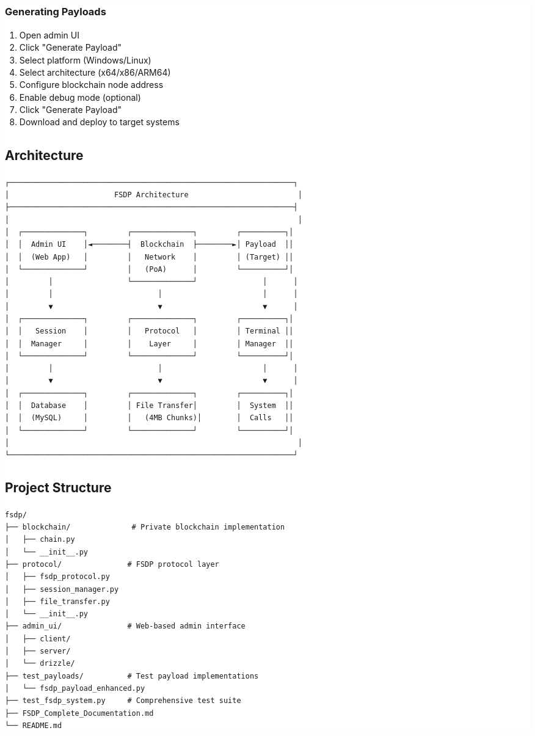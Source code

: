 ### Generating Payloads

1. Open admin UI
2. Click "Generate Payload"
3. Select platform (Windows/Linux)
4. Select architecture (x64/x86/ARM64)
5. Configure blockchain node address
6. Enable debug mode (optional)
7. Click "Generate Payload"
8. Download and deploy to target systems

## Architecture

```
┌─────────────────────────────────────────────────────────────────┐
│                        FSDP Architecture                         │
├─────────────────────────────────────────────────────────────────┤
│                                                                  │
│  ┌──────────────┐         ┌──────────────┐         ┌──────────┐│
│  │  Admin UI    │◄────────┤  Blockchain  ├────────►│ Payload  ││
│  │  (Web App)   │         │   Network    │         │ (Target) ││
│  └──────────────┘         │   (PoA)      │         └──────────┘│
│         │                 └──────────────┘               │      │
│         │                        │                       │      │
│         ▼                        ▼                       ▼      │
│  ┌──────────────┐         ┌──────────────┐         ┌──────────┐│
│  │   Session    │         │   Protocol   │         │ Terminal ││
│  │  Manager     │         │    Layer     │         │ Manager  ││
│  └──────────────┘         └──────────────┘         └──────────┘│
│         │                        │                       │      │
│         ▼                        ▼                       ▼      │
│  ┌──────────────┐         ┌──────────────┐         ┌──────────┐│
│  │  Database    │         │ File Transfer│         │  System  ││
│  │  (MySQL)     │         │   (4MB Chunks)│        │  Calls   ││
│  └──────────────┘         └──────────────┘         └──────────┘│
│                                                                  │
└─────────────────────────────────────────────────────────────────┘
```

## Project Structure

```
fsdp/
├── blockchain/              # Private blockchain implementation
│   ├── chain.py
│   └── __init__.py
├── protocol/               # FSDP protocol layer
│   ├── fsdp_protocol.py
│   ├── session_manager.py
│   ├── file_transfer.py
│   └── __init__.py
├── admin_ui/               # Web-based admin interface
│   ├── client/
│   ├── server/
│   └── drizzle/
├── test_payloads/          # Test payload implementations
│   └── fsdp_payload_enhanced.py
├── test_fsdp_system.py     # Comprehensive test suite
├── FSDP_Complete_Documentation.md
└── README.md
```
